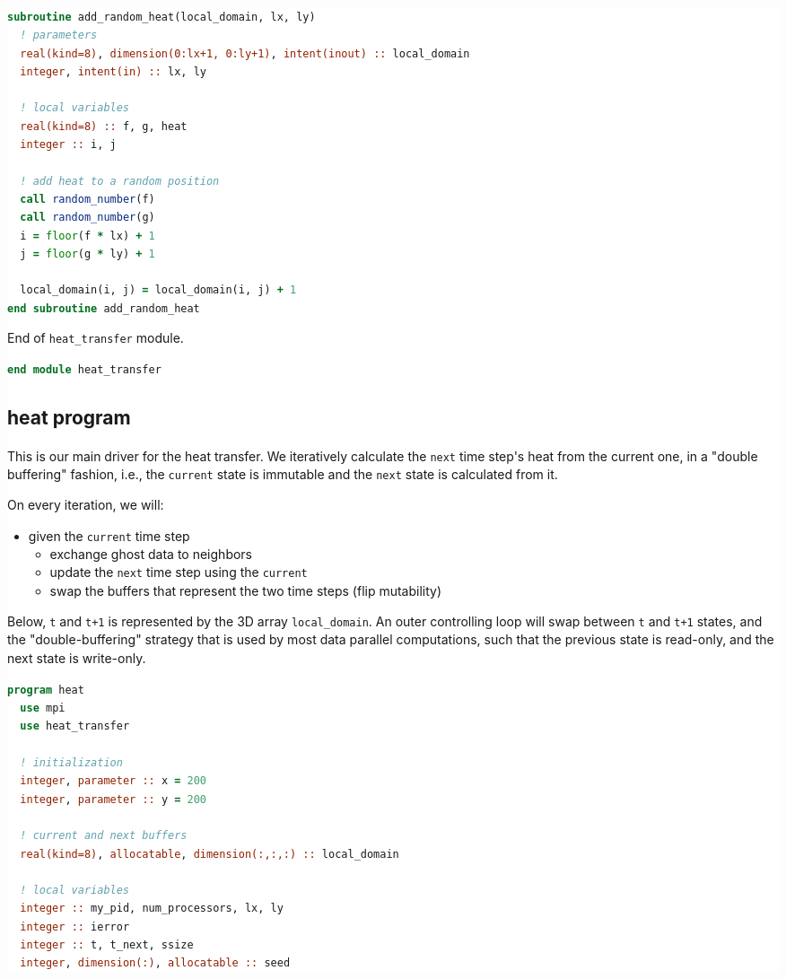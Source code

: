 ```fortran
subroutine add_random_heat(local_domain, lx, ly)
  ! parameters
  real(kind=8), dimension(0:lx+1, 0:ly+1), intent(inout) :: local_domain
  integer, intent(in) :: lx, ly

  ! local variables
  real(kind=8) :: f, g, heat
  integer :: i, j

  ! add heat to a random position
  call random_number(f)
  call random_number(g)
  i = floor(f * lx) + 1
  j = floor(g * ly) + 1

  local_domain(i, j) = local_domain(i, j) + 1
end subroutine add_random_heat
```

End of `heat_transfer` module.

```fortran
end module heat_transfer
```

## heat program ##

This is our main driver for the heat transfer. We iteratively calculate
the `next` time step's heat from the current one, in a "double buffering"
fashion, i.e., the `current` state is immutable and the `next` state is
calculated from it.

On every iteration, we will:

- given the `current` time step
  - exchange ghost data to neighbors
  - update the `next` time step using the `current`
  - swap the buffers that represent the two time steps (flip mutability)

Below, `t` and `t+1` is represented by the 3D array `local_domain`.
An outer controlling loop will swap between `t` and `t+1` states, and the
"double-buffering" strategy that is used by most data parallel computations, 
such that the previous state is read-only, and the next state is write-only.

```fortran
program heat
  use mpi
  use heat_transfer

  ! initialization
  integer, parameter :: x = 200
  integer, parameter :: y = 200

  ! current and next buffers
  real(kind=8), allocatable, dimension(:,:,:) :: local_domain

  ! local variables
  integer :: my_pid, num_processors, lx, ly
  integer :: ierror
  integer :: t, t_next, ssize
  integer, dimension(:), allocatable :: seed
```
